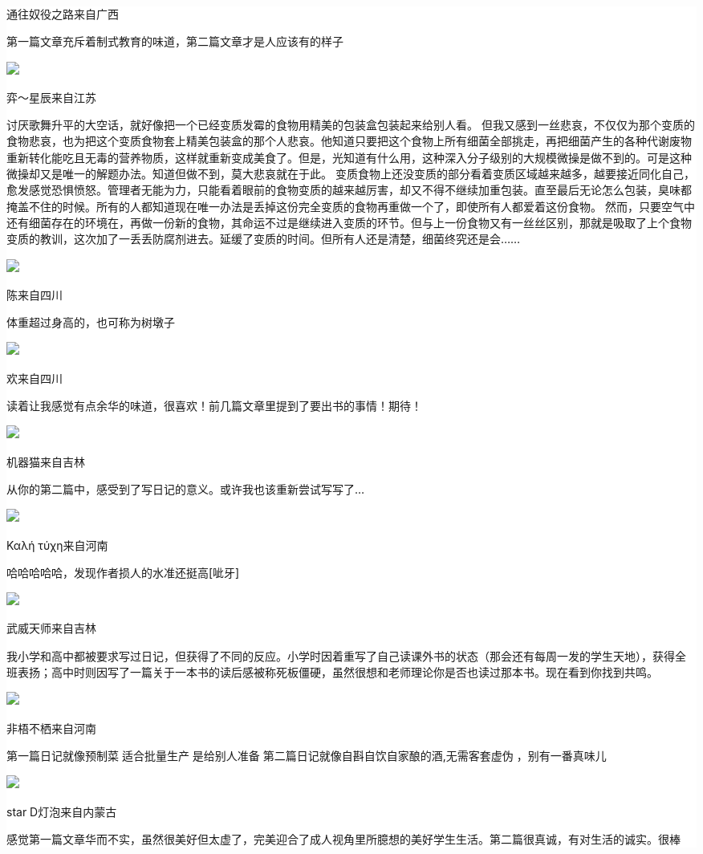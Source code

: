通往奴役之路来自广西

第一篇文章充斥着制式教育的味道，第二篇文章才是人应该有的样子

![](http://wx.qlogo.cn/mmopen/n6tINRGwUZUoL4QrHvXCDDPsWnLicibEqsQVNHFfxcKwicuo3r6YiaiboUTbYgUuGG2EJUMC5e3WHupYzUlaqYN3oxbGgUibtxISJib/64)

弈～星辰来自江苏

讨厌歌舞升平的大空话，就好像把一个已经变质发霉的食物用精美的包装盒包装起来给别人看。
但我又感到一丝悲哀，不仅仅为那个变质的食物悲哀，也为把这个变质食物套上精美包装盒的那个人悲哀。他知道只要把这个食物上所有细菌全部挑走，再把细菌产生的各种代谢废物重新转化能吃且无毒的营养物质，这样就重新变成美食了。但是，光知道有什么用，这种深入分子级别的大规模微操是做不到的。可是这种微操却又是唯一的解题办法。知道但做不到，莫大悲哀就在于此。
变质食物上还没变质的部分看着变质区域越来越多，越要接近同化自己，愈发感觉恐惧愤怒。管理者无能为力，只能看着眼前的食物变质的越来越厉害，却又不得不继续加重包装。直至最后无论怎么包装，臭味都掩盖不住的时候。所有的人都知道现在唯一办法是丢掉这份完全变质的食物再重做一个了，即使所有人都爱着这份食物。
然而，只要空气中还有细菌存在的环境在，再做一份新的食物，其命运不过是继续进入变质的环节。但与上一份食物又有一丝丝区别，那就是吸取了上个食物变质的教训，这次加了一丢丢防腐剂进去。延缓了变质的时间。但所有人还是清楚，细菌终究还是会……

![](http://wx.qlogo.cn/mmopen/n6tINRGwUZWL5JHAgPEHAgrxSTbjmKlRZxeP2ibkJs6ia9s0OxMI9IyicuGZuFLOZ2enVcms9AAv4qnSfM5zmVX98IupaTZnFLF/64)

陈来自四川

体重超过身高的，也可称为树墩子

![](http://wx.qlogo.cn/mmopen/kx1BUY61tgTYM99YaEoQyIZexar98CUOusWAXokSibnvTvwr83icGnmibxXla0CQ7SqWIq7aR38UzK4KPfWNXpwjHgazkXaZB41/64)

欢来自四川

读着让我感觉有点余华的味道，很喜欢！前几篇文章里提到了要出书的事情！期待！

![](http://wx.qlogo.cn/mmopen/k0Ue4mIpaVibUcYaAibB4vN4qianP1BMGaYhgFL1CbuAmezMAiardONUf7RyxNibvgFia6XBoSQzvZ0SvKib9buEf2uyibtfZIxclBQ2beGgrvvldJEDmONI72qQIvn0SleOzUt5/64)

机器猫来自吉林

从你的第二篇中，感受到了写日记的意义。或许我也该重新尝试写写了…

![](http://wx.qlogo.cn/mmopen/O9pEic1aHxeYsD31wVQGv1DU5GDCC5CLzVf2jHBZ63fPHfbiajJq80xMjLT5pqZI67Ks9h3NcWT1ye1JeFRNicUcDAibibFia9B6ib67icnXSWIO8rKQhOerzjsQMT3ibICBAVv3e/64)

Καλή τύχη来自河南

哈哈哈哈哈，发现作者损人的水准还挺高[呲牙]

![](http://wx.qlogo.cn/mmopen/PiajxSqBRaEIdw5wibVc3S7ACB1Q9PLr6URJibwpIUctnEkRyiaznaJmib4IQicoaiayvxwnCAZ9PojXU1PIUg3ZFLAJwpPpNiclQClJVRYBMVrgSFBhn937XHroeFXvUicfIicq1S/64)

武威天师来自吉林

我小学和高中都被要求写过日记，但获得了不同的反应。小学时因着重写了自己读课外书的状态（那会还有每周一发的学生天地），获得全班表扬；高中时则因写了一篇关于一本书的读后感被称死板僵硬，虽然很想和老师理论你是否也读过那本书。现在看到你找到共鸣。

![](http://wx.qlogo.cn/mmopen/n6tINRGwUZW9JVrQVLiauhzeofXKfKibnw2BhtMgR0nicEcknorXyOywgM753Gsq0DtzmS0HPrQxkxSYTV1QdgmwJOCeibllKvAZ/64)

非梧不栖来自河南

第一篇日记就像预制菜 适合批量生产  是给别人准备 第二篇日记就像自斟自饮自家酿的酒,无需客套虚伪 ，别有一番真味儿

![](http://wx.qlogo.cn/mmopen/ajNVdqHZLLD8LY5iaNc0Mib5eYFmic1EskAgdCE7691DwQniasiczG2CgU6n16X7JrPVoUtnA0sibshDQSy1ywQRMT5ssH7m0KBibzBH1WUSZ4iadWk/64)

star D灯泡来自内蒙古

感觉第一篇文章华而不实，虽然很美好但太虚了，完美迎合了成人视角里所臆想的美好学生生活。第二篇很真诚，有对生活的诚实。很棒
